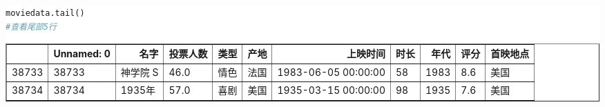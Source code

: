 


```python
moviedata.tail()
#查看尾部5行
```




<div>
<style scoped>
    .dataframe tbody tr th:only-of-type {
        vertical-align: middle;
    }

    .dataframe tbody tr th {
        vertical-align: top;
    }

    .dataframe thead th {
        text-align: right;
    }
</style>
<table border="1" class="dataframe">
  <thead>
    <tr style="text-align: right;">
      <th></th>
      <th>Unnamed: 0</th>
      <th>名字</th>
      <th>投票人数</th>
      <th>类型</th>
      <th>产地</th>
      <th>上映时间</th>
      <th>时长</th>
      <th>年代</th>
      <th>评分</th>
      <th>首映地点</th>
    </tr>
  </thead>
  <tbody>
    <tr>
      <td>38733</td>
      <td>38733</td>
      <td>神学院 S</td>
      <td>46.0</td>
      <td>情色</td>
      <td>法国</td>
      <td>1983-06-05 00:00:00</td>
      <td>58</td>
      <td>1983</td>
      <td>8.6</td>
      <td>美国</td>
    </tr>
    <tr>
      <td>38734</td>
      <td>38734</td>
      <td>1935年</td>
      <td>57.0</td>
      <td>喜剧</td>
      <td>美国</td>
      <td>1935-03-15 00:00:00</td>
      <td>98</td>
      <td>1935</td>
      <td>7.6</td>
      <td>美国</td>
    </tr>